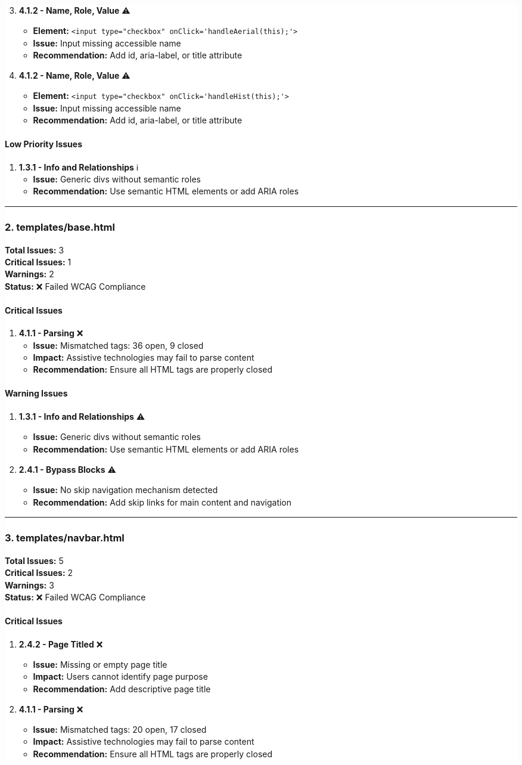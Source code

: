 3. **4.1.2 - Name, Role, Value** ⚠️
   - **Element:** `<input type="checkbox" onClick='handleAerial(this);'>`
   - **Issue:** Input missing accessible name
   - **Recommendation:** Add id, aria-label, or title attribute

4. **4.1.2 - Name, Role, Value** ⚠️
   - **Element:** `<input type="checkbox" onClick='handleHist(this);'>`
   - **Issue:** Input missing accessible name
   - **Recommendation:** Add id, aria-label, or title attribute

#### Low Priority Issues
1. **1.3.1 - Info and Relationships** ℹ️
   - **Issue:** Generic divs without semantic roles
   - **Recommendation:** Use semantic HTML elements or add ARIA roles

---

### 2. templates/base.html
**Total Issues:** 3  
**Critical Issues:** 1  
**Warnings:** 2  
**Status:** ❌ Failed WCAG Compliance

#### Critical Issues
1. **4.1.1 - Parsing** ❌
   - **Issue:** Mismatched tags: 36 open, 9 closed
   - **Impact:** Assistive technologies may fail to parse content
   - **Recommendation:** Ensure all HTML tags are properly closed

#### Warning Issues
1. **1.3.1 - Info and Relationships** ⚠️
   - **Issue:** Generic divs without semantic roles
   - **Recommendation:** Use semantic HTML elements or add ARIA roles

2. **2.4.1 - Bypass Blocks** ⚠️
   - **Issue:** No skip navigation mechanism detected
   - **Recommendation:** Add skip links for main content and navigation

---

### 3. templates/navbar.html
**Total Issues:** 5  
**Critical Issues:** 2  
**Warnings:** 3  
**Status:** ❌ Failed WCAG Compliance

#### Critical Issues
1. **2.4.2 - Page Titled** ❌
   - **Issue:** Missing or empty page title
   - **Impact:** Users cannot identify page purpose
   - **Recommendation:** Add descriptive page title

2. **4.1.1 - Parsing** ❌
   - **Issue:** Mismatched tags: 20 open, 17 closed
   - **Impact:** Assistive technologies may fail to parse content
   - **Recommendation:** Ensure all HTML tags are properly closed
